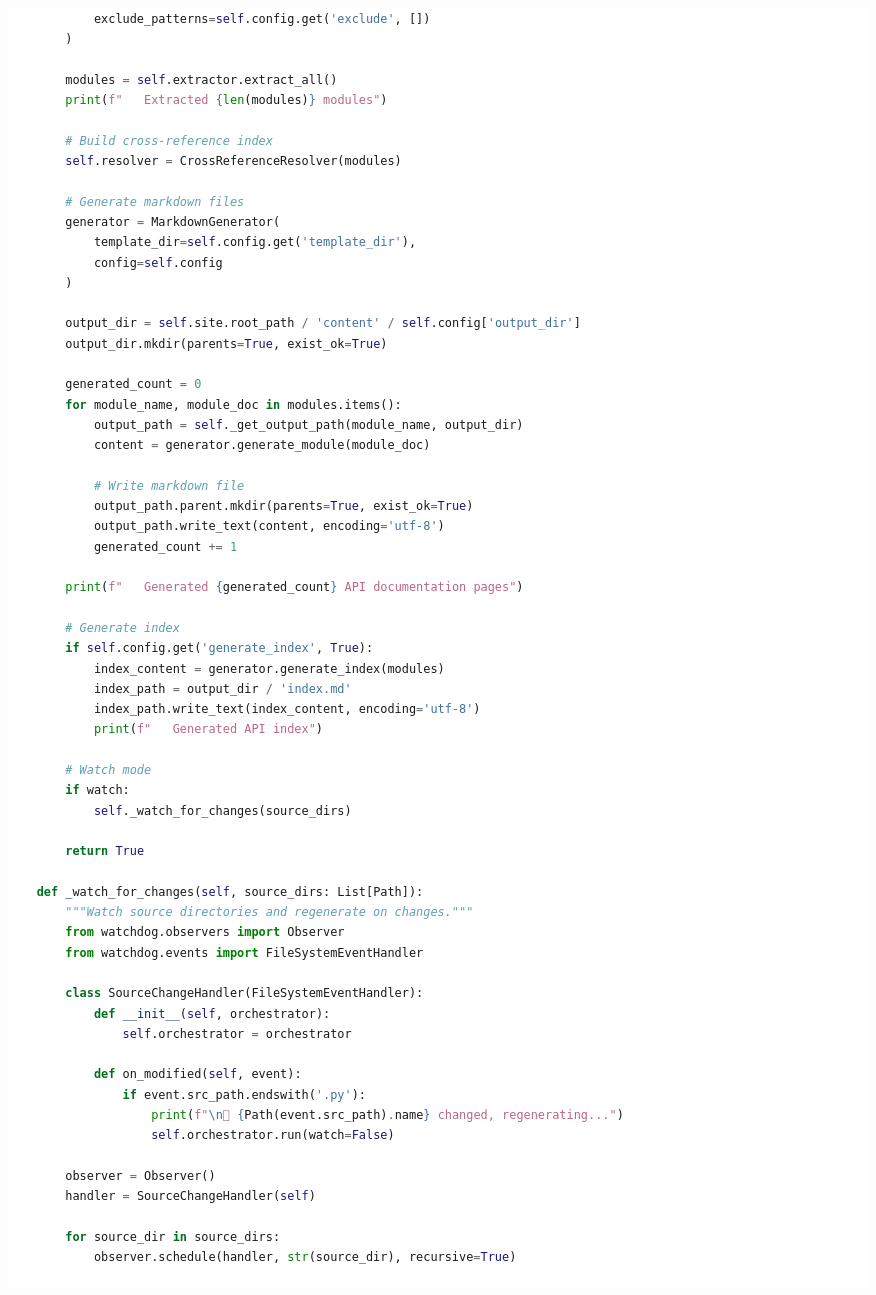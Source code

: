 ```python
            exclude_patterns=self.config.get('exclude', [])
        )
        
        modules = self.extractor.extract_all()
        print(f"   Extracted {len(modules)} modules")
        
        # Build cross-reference index
        self.resolver = CrossReferenceResolver(modules)
        
        # Generate markdown files
        generator = MarkdownGenerator(
            template_dir=self.config.get('template_dir'),
            config=self.config
        )
        
        output_dir = self.site.root_path / 'content' / self.config['output_dir']
        output_dir.mkdir(parents=True, exist_ok=True)
        
        generated_count = 0
        for module_name, module_doc in modules.items():
            output_path = self._get_output_path(module_name, output_dir)
            content = generator.generate_module(module_doc)
            
            # Write markdown file
            output_path.parent.mkdir(parents=True, exist_ok=True)
            output_path.write_text(content, encoding='utf-8')
            generated_count += 1
        
        print(f"   Generated {generated_count} API documentation pages")
        
        # Generate index
        if self.config.get('generate_index', True):
            index_content = generator.generate_index(modules)
            index_path = output_dir / 'index.md'
            index_path.write_text(index_content, encoding='utf-8')
            print(f"   Generated API index")
        
        # Watch mode
        if watch:
            self._watch_for_changes(source_dirs)
        
        return True
    
    def _watch_for_changes(self, source_dirs: List[Path]):
        """Watch source directories and regenerate on changes."""
        from watchdog.observers import Observer
        from watchdog.events import FileSystemEventHandler
        
        class SourceChangeHandler(FileSystemEventHandler):
            def __init__(self, orchestrator):
                self.orchestrator = orchestrator
            
            def on_modified(self, event):
                if event.src_path.endswith('.py'):
                    print(f"\n📝 {Path(event.src_path).name} changed, regenerating...")
                    self.orchestrator.run(watch=False)
        
        observer = Observer()
        handler = SourceChangeHandler(self)
        
        for source_dir in source_dirs:
            observer.schedule(handler, str(source_dir), recursive=True)
        
```